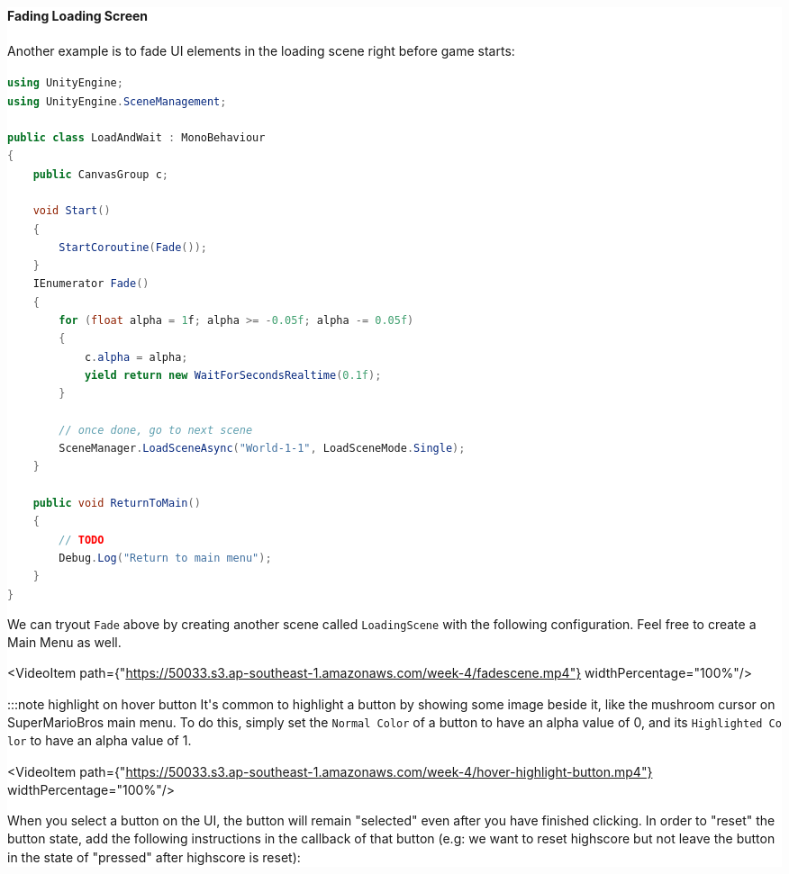 #### Fading Loading Screen

Another example is to fade UI elements in the loading scene right before game starts:

```cs title="LoadAndWait.cs"
using UnityEngine;
using UnityEngine.SceneManagement;

public class LoadAndWait : MonoBehaviour
{
    public CanvasGroup c;

    void Start()
    {
        StartCoroutine(Fade());
    }
    IEnumerator Fade()
    {
        for (float alpha = 1f; alpha >= -0.05f; alpha -= 0.05f)
        {
            c.alpha = alpha;
            yield return new WaitForSecondsRealtime(0.1f);
        }

        // once done, go to next scene
        SceneManager.LoadSceneAsync("World-1-1", LoadSceneMode.Single);
    }

    public void ReturnToMain()
    {
        // TODO
        Debug.Log("Return to main menu");
    }
}

```

We can tryout `Fade` above by creating another scene called `LoadingScene` with the following configuration. Feel free to create a Main Menu as well.

<VideoItem path={"https://50033.s3.ap-southeast-1.amazonaws.com/week-4/fadescene.mp4"} widthPercentage="100%"/>

:::note highlight on hover button
It's common to highlight a button by showing some image beside it, like the mushroom cursor on SuperMarioBros main menu. To do this, simply set the `Normal Color` of a button to have an alpha value of 0, and its `Highlighted Color` to have an alpha value of 1.

<VideoItem path={"https://50033.s3.ap-southeast-1.amazonaws.com/week-4/hover-highlight-button.mp4"} widthPercentage="100%"/>

When you select a button on the UI, the button will remain "selected" even after you have finished clicking. In order to "reset" the button state, add the following instructions in the callback of that button (e.g: we want to reset highscore but not leave the button in the state of "pressed" after highscore is reset):
